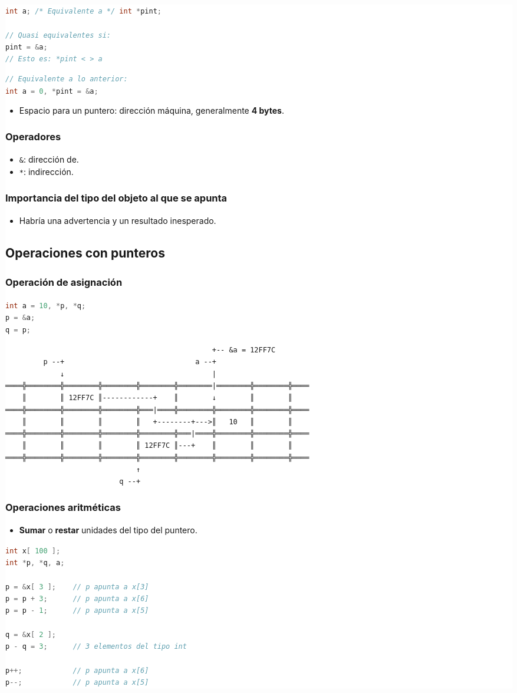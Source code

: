 ```c
int a; /* Equivalente a */ int *pint;

// Quasi equivalentes si:
pint = &a;
// Esto es: *pint < > a
```

```c
// Equivalente a lo anterior:
int a = 0, *pint = &a;
```

- Espacio para un puntero: dirección máquina, generalmente **4 bytes**.

### Operadores

- `&`: dirección de.
- `*`: indirección.

### Importancia del tipo del objeto al que se apunta

- Habría una advertencia y un resultado inesperado.

## Operaciones con punteros

### Operación de asignación

```c
int a = 10, *p, *q;
p = &a;
q = p;
```

```
                                                 +-- &a = 12FF7C
         p --+                               a --+
             ↓                                   |
════╬════════╬════════╬════════╬════════╬════════|════════╬════════╬════
    ║        ║ 12FF7C ║------------+    ║        ↓        ║        ║
════╬════════╬════════╬════════╬═══|════╬════════╬════════╬════════╬════
    ║        ║        ║        ║   +--------+--->║   10   ║        ║
════╬════════╬════════╬════════╬════════╬═══|════╬════════╬════════╬════
    ║        ║        ║        ║ 12FF7C ║---+    ║        ║        ║
════╬════════╬════════╬════════╬════════╬════════╬════════╬════════╬════
                               ↑
                           q --+
```

### Operaciones aritméticas

- **Sumar** o **restar** unidades del tipo del puntero.

```c
int x[ 100 ];
int *p, *q, a;

p = &x[ 3 ];    // p apunta a x[3]
p = p + 3;      // p apunta a x[6]
p = p - 1;      // p apunta a x[5]

q = &x[ 2 ];
p - q = 3;      // 3 elementos del tipo int

p++;            // p apunta a x[6]
p--;            // p apunta a x[5]

```

[Index]:        ../README.md
[Header]:       #header
[Section-01]:   #creación-de-punteros
[Section-02]:   #operaciones-con-punteros
[Section-03]:   #punteros-y-matrices
[Section-04]:   #matrices-de-punteros
[Section-05]:   #asignación-dinámica-de-memoria
[Section-06]:   #matrices-dinámicas
[Section-07]:   #punteros-a-estructuras
[Section-08]:   #punteros-como-parámetros-en-funciones
[Section-09]:   #declaraciones-complejas
[Section-10]:   #notas-de-los-ejercicios-resueltos